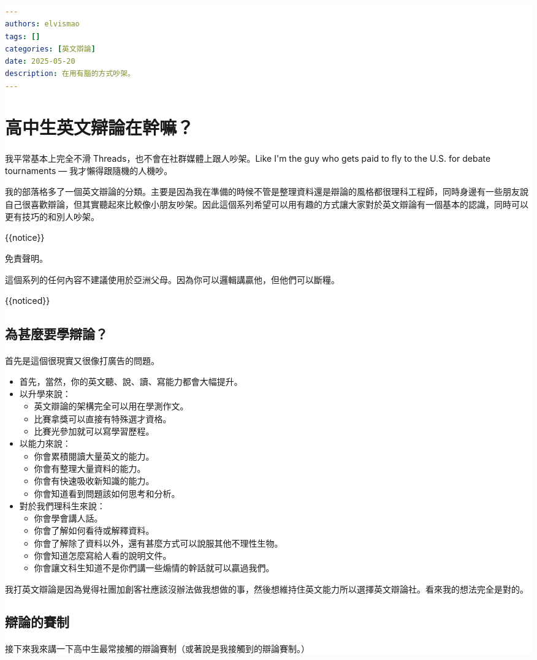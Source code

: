 ```yaml
---
authors: elvismao
tags: []
categories: [英文辯論]
date: 2025-05-20
description: 在用有腦的方式吵架。
---
```


# 高中生英文辯論在幹嘛？

我平常基本上完全不滑 Threads，也不會在社群媒體上跟人吵架。Like I'm the guy who gets paid to fly to the U.S. for debate tournaments — 我才懶得跟隨機的人機吵。

我的部落格多了一個英文辯論的分類。主要是因為我在準備的時候不管是整理資料還是辯論的風格都很理科工程師，同時身邊有一些朋友說自己很喜歡辯論，但其實聽起來比較像小朋友吵架。因此這個系列希望可以用有趣的方式讓大家對於英文辯論有一個基本的認識，同時可以更有技巧的和別人吵架。

{{notice}}

免責聲明。

這個系列的任何內容不建議使用於亞洲父母。因為你可以邏輯講贏他，但他們可以斷糧。

{{noticed}}

## 為甚麼要學辯論？

首先是這個很現實又很像打廣告的問題。

- 首先，當然，你的英文聽、說、讀、寫能力都會大幅提升。
- 以升學來說：
  - 英文辯論的架構完全可以用在學測作文。
  - 比賽拿獎可以直接有特殊選才資格。
  - 比賽光參加就可以寫學習歷程。
- 以能力來說：
  - 你會累積閱讀大量英文的能力。
  - 你會有整理大量資料的能力。
  - 你會有快速吸收新知識的能力。
  - 你會知道看到問題該如何思考和分析。
- 對於我們理科生來說：
  - 你會學會講人話。
  - 你會了解如何看待或解釋資料。
  - 你會了解除了資料以外，還有甚麼方式可以說服其他不理性生物。
  - 你會知道怎麼寫給人看的說明文件。
  - 你會讓文科生知道不是你們講一些煽情的幹話就可以贏過我們。

我打英文辯論是因為覺得社團加創客社應該沒辦法做我想做的事，然後想維持住英文能力所以選擇英文辯論社。看來我的想法完全是對的。

## 辯論的賽制

接下來我來講一下高中生最常接觸的辯論賽制（或著說是我接觸到的辯論賽制。）
